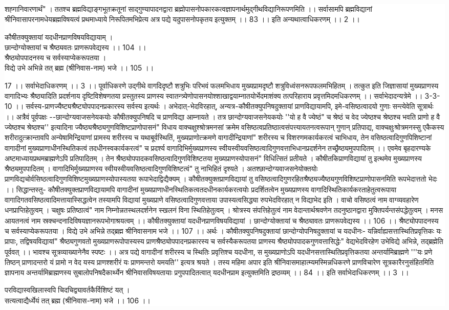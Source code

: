 शह्गानिवारणार्थं" । ततश्च ब्रह्मविद्याङ्गभूतक्रतूनां साद्गुण्यापादनद्वारा ब्रह्मोपासनोपकारकत्वज्ञापनार्थमुद्गीथविद्यानिरूपणमिति ।। सर्वासामपि ब्रह्मविद्यानां श्रीनिवासापरनामधेयब्रह्मविषयत्वं प्रथमाध्याये निरूपितमभिप्रेत्य अत्र पद्ये यदुपासनोपकृतय इत्युक्तम् ।। 83 ।। इति अन्यथात्वाधिकरणम् ।। 2 ।।

कौषीतक्युक्तायां यदधीनप्राणविषयविद्यायाम् ।  
छान्दोग्योक्तायां च श्रैष्ठ्यवतः प्राणरूपवेद्यस्य ।। 104 ।।  
श्रैष्ठ्योपपादनस्य च सर्वस्याप्येकरूपतया ।   
विद्ये उभे अभिन्ने तत् ब्रह्म (श्रीनिवास-नाम) भजे ।। 105 ।।  
  
17 ।। सर्वाभेदाधिकरणम् ।। 3 ।। पूर्वाधिकरणे उद्गीथे वागदिदृष्टौ शत्रुभिः परिभवं फलमभिधाय मुख्यप्रामदृष्टौ शत्रुविध्वंसनरूपफलमभिहितम् । तत्कुत इति जिज्ञासायां मुख्यप्राणस्य वागादिभ्यः श्रैष्ठ्यादिति प्रदर्शनाय दृष्टिविशेषणतया प्रस्तुतस्य प्राणस्य स्वातन्त्र्येणोपासनयोश्शाखाद्वयाम्नातयोर्भेदमाशंक्य तत्परिहाराय प्रवृत्तमिदमधिकरणम् ।। सर्वाभेदादन्यत्रेमे ।। 3-3-10 ।। सर्वस्य-प्राणज्यैष्ट्यश्रैष्ट्योपपादनप्रकारस्य सर्वस्य इत्यर्थः । अभेदात्-भेदविरहात्, अन्यत्र-कौषीतक्युपनिषदुक्तायां प्राणविद्यायामपि, इमे-वसिष्ठत्वादयो गुणाः सन्त्येवेति सूत्रार्थः ।। अत्रैवं पूर्वपक्षः --छान्दोग्यवाजसनेयकयोः कौषीतक्युपनिषदि च प्राणविद्या आम्नायते । तत्र छान्दोग्यवाजसनेयकयोः ''यो ह वै ज्येष्ठं" च श्रेष्ठं च वेद ज्येष्ठश्च श्रेष्ठश्च भवति प्राणो ह वै ज्येष्ठश्च श्रेष्ठश्च'' इत्यादिना ज्यैष्ठ्यश्रैष्ठ्यगुणविशिष्टप्राणोपासनं" विधाय वाक्चक्षुश्श्रोत्रमनसां क्रमेम वसिष्ठत्वप्रतिष्ठात्वसंपत्त्यायतनत्वरूपान् गुणान् प्रतिपाद्य, वाक्चक्षुःश्रोत्रमनस्सु एकैकस्य शरीरादुत्क्रान्तावपि अन्येषामिन्द्रियाणां प्रामस्य शरीरस्य च यथाबूर्वस्थितिं, मुख्यप्राणोत्क्रमणे वागादीन्द्रियाणां" शरीरस्य च विशरणमकार्यकरत्वं चाभिधाय, तेन वसिष्ठत्वादिगुणपिशिष्टानां वागादीनां मुख्यप्राणाधीनस्थितिकत्वं तदधीनस्वकार्यकरत्वं" च प्रदर्श्य वागादिभिर्मुख्यप्राणस्य स्वीयस्वीयवसिष्ठत्वादिगुणवत्ताभिधानप्रदर्शनेन तच्छ्रैष्ठ्यमुपपादितम् ।। एवमेव बृहदारण्यके अष्टमाध्यायप्रथमब्राह्मणेऽपि प्रतिपादितम् । तेन श्रैष्ठ्योपपादकवसिष्ठत्वादिगुणविशिष्टतया मुख्यप्राणस्योपासनं" विधित्सितं प्रतीयते । कौषीतकिप्राणविद्यायां तु इत्थमेव मुख्यप्राणस्य श्रैष्ठ्यमुपपादितम् । वागादिभिर्मुख्यप्राणस्य स्वीयस्वीयवसिष्ठत्वादिगुणविशिष्टत्वं" तु नाभिहितं दृश्यते । अतश्छान्दोग्यवाजसनेयोक्तयोः प्राणविद्यचोर्वसिष्ठत्वादिगुणविशिष्टमुख्यप्राणस्योपास्यतया रूपाभेदाद्विद्यैक्यम् । कौषीतक्युक्तप्राणविद्यायां तु वसिष्ठत्वादिगुणरहितश्रैष्ठ्यज्यैष्ठ्यगुणविशिष्टप्राणोपासनमिति रूपभेदात्ततो भेदः ।। सिद्धान्तस्तु- कौषीतक्युक्तप्राणविद्यायामपि वागादीनां मुख्यप्राणाधीनस्थितिकत्वतदधीनकार्यकरत्वयोः प्रदर्शितत्वेन मुख्यप्राणस्य वागादिस्थितिकार्यकरताहेतुत्वरूपाया वागादिगतवसिष्ठत्वादिमत्तायास्सिद्धत्वेन तस्यामपि विद्यायां मुख्यप्राणे वसिष्ठत्वादिगुणवत्ताया उपास्यत्वसिद्ध्या रुपभेदविरहात् न विद्याभेद इति । वाचो वसिष्ठत्वं नाम वाग्व्यवहारेण धनप्राप्तिहेतुत्वम् । चक्षुषः प्रतिष्ठात्वं" नाम निम्नोन्नतस्थलदर्शनेन स्खलनं विना स्थितिहेतुत्वम् । श्रोत्रस्य संपत्तिहेतुत्वं नाम वेदान्तार्थश्रवणेन तदनुष्ठानद्वारा मुक्तिपर्यन्तसंपद्धेतुत्वम् । मनस आयतनत्वं नाम स्रक्चन्दनादिविषयज्ञानरूपभोगाश्रयत्वम् ।। कौषीतक्युक्तायां यदधीनप्राणविषयविद्यायां । छान्दोग्योक्तायां च श्रैष्ठ्यावतः प्राणरूपवेद्यस्य ।। 106 ।। श्रैष्ट्योपपादनस्य च सर्वस्याप्येकरूपतया । विद्ये उभे अभिन्ने तद्ब्रह्म श्रीनिवासनाम भजे ।। 107 ।। अर्थः । कौषीतक्युपनिषदुक्तायां छान्दोग्योपनिषदुक्तायां च यदधीनः- यन्निर्वाह्यसत्तास्थितिप्रवृत्तिकः यः प्रापाः, तद्विषयविद्यायां" श्रैष्ठ्यगुणवतो मुख्यप्राणरूपोपास्यस्य प्राणश्रैष्ठ्योपपादनप्रकारस्य च सर्वस्यैकरूपतया प्राणस्य श्रैष्ठ्योपपादकगुणवत्तासिद्धेः" वेद्यभेदविरहेण उभेविद्ये अभिन्ने, तद्ब्रह्मेति पूर्ववत् ।। भावश्च सूत्रव्याख्यानेनैव स्पष्टः ।। अत्र पद्ये वागादीनां शरीरस्य च स्थितिः प्रवृत्तिश्च यदधीना, स मुख्यप्राणोऽपि यदधीनसत्तास्थितिप्रवृत्तिकतया अन्तर्यामिब्राह्मणे '''यः प्रणे तिष्ठन् प्राणादन्तरो यं प्रामो न वेद यस्य प्राणश्शरीरं यः प्राणमन्तरो यमयति'' इत्यत्र श्रयते । तस्य महिमा अपार इति श्रीनिवासमाहात्म्यमस्मिन्नधिकरणे प्राणविचारेण सूत्रकारैरनुसंहितमिति ज्ञापनाय अन्तर्यामिब्राह्मणस्य सुबालोपनिषदैकार्थ्येन श्रीनिवासविषयतायाः प्रगुपपादितत्वात् यदधीनप्राम इत्युक्तमिति द्रष्ठव्यम् ।। 84 ।। इति सर्वाभेदाधिकरणम् ।। 3 ।।

परविद्यास्वखिलास्वपि चिदचिद्व्यावर्तकैर्विशिष्टं यत् ।  
सत्यत्वाद्यैर्ध्येयं तत् ब्रह्म (श्रीनिवास-नाम) भजे ।। 106 ।।  
  